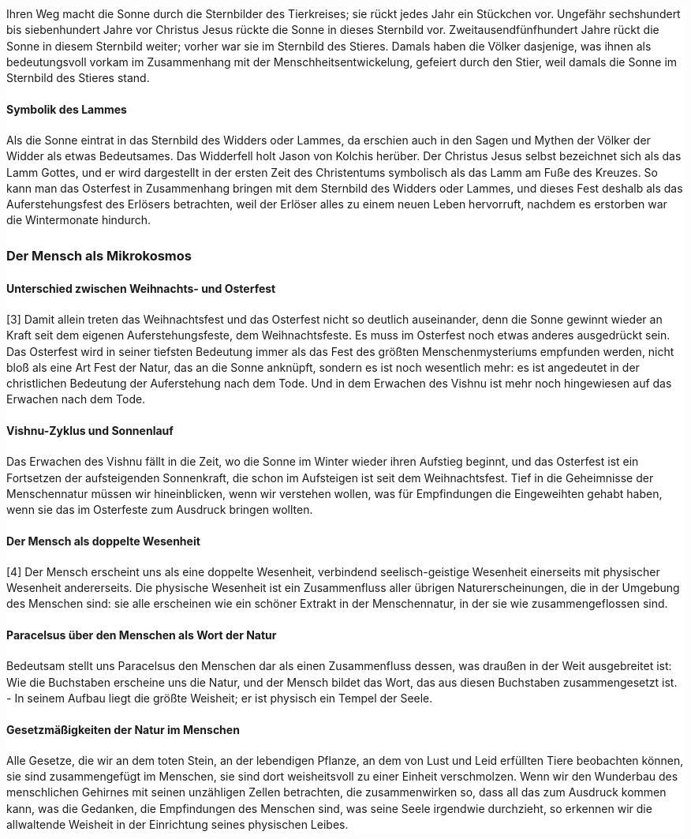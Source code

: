 Ihren Weg macht die Sonne durch die Sternbilder des Tierkreises; sie rückt jedes Jahr ein Stückchen vor. Ungefähr sechshundert bis siebenhundert Jahre vor Christus Jesus rückte die Sonne in dieses Sternbild vor. Zweitausendfünfhundert Jahre rückt die Sonne in diesem Sternbild weiter; vorher war sie im Sternbild des Stieres. Damals haben die Völker dasjenige, was ihnen als bedeutungsvoll vorkam im Zusammenhang mit der Menschheitsentwickelung, gefeiert durch den Stier, weil damals die Sonne im Sternbild des Stieres stand.

#### Symbolik des Lammes

Als die Sonne eintrat in das Sternbild des Widders oder Lammes, da erschien auch in den Sagen und Mythen der Völker der Widder als etwas Bedeutsames. Das Widderfell holt Jason von Kolchis herüber. Der Christus Jesus selbst bezeichnet sich als das Lamm Gottes, und er wird dargestellt in der ersten Zeit des Christentums symbolisch als das Lamm am Fuße des Kreuzes. So kann man das Osterfest in Zusammenhang bringen mit dem Sternbild des Widders oder Lammes, und dieses Fest deshalb als das Auferstehungsfest des Erlösers betrachten, weil der Erlöser alles zu einem neuen Leben hervorruft, nachdem es erstorben war die Wintermonate hindurch.

### Der Mensch als Mikrokosmos

#### Unterschied zwischen Weihnachts- und Osterfest

[3] Damit allein treten das Weihnachtsfest und das Osterfest nicht so deutlich auseinander, denn die Sonne gewinnt wieder an Kraft seit dem eigenen Auferstehungsfeste, dem Weihnachtsfeste. Es muss im Osterfest noch etwas anderes ausgedrückt sein. Das Osterfest wird in seiner tiefsten Bedeutung immer als das Fest des größten Menschenmysteriums empfunden werden, nicht bloß als eine Art Fest der Natur, das an die Sonne anknüpft, sondern es ist noch wesentlich mehr: es ist angedeutet in der christlichen Bedeutung der Auferstehung nach dem Tode. Und in dem Erwachen des Vishnu ist mehr noch hingewiesen auf das Erwachen nach dem Tode.

#### Vishnu-Zyklus und Sonnenlauf

Das Erwachen des Vishnu fällt in die Zeit, wo die Sonne im Winter wieder ihren Aufstieg beginnt, und das Osterfest ist ein Fortsetzen der aufsteigenden Sonnenkraft, die schon im Aufsteigen ist seit dem Weihnachtsfest. Tief in die Geheimnisse der Menschennatur müssen wir hineinblicken, wenn wir verstehen wollen, was für Empfindungen die Eingeweihten gehabt haben, wenn sie das im Osterfeste zum Ausdruck bringen wollten.

#### Der Mensch als doppelte Wesenheit

[4] Der Mensch erscheint uns als eine doppelte Wesenheit, verbindend seelisch-geistige Wesenheit einerseits mit physischer Wesenheit andererseits. Die physische Wesenheit ist ein Zusammenfluss aller übrigen Naturerscheinungen, die in der Umgebung des Menschen sind: sie alle erscheinen wie ein schöner Extrakt in der Menschennatur, in der sie wie zusammengeflossen sind.

#### Paracelsus über den Menschen als Wort der Natur

Bedeutsam stellt uns Paracelsus den Menschen dar als einen Zusammenfluss dessen, was draußen in der Weit ausgebreitet ist: Wie die Buchstaben erscheine uns die Natur, und der Mensch bildet das Wort, das aus diesen Buchstaben zusammengesetzt ist. - In seinem Aufbau liegt die größte Weisheit; er ist physisch ein Tempel der Seele.

#### Gesetzmäßigkeiten der Natur im Menschen

Alle Gesetze, die wir an dem toten Stein, an der lebendigen Pflanze, an dem von Lust und Leid erfüllten Tiere beobachten können, sie sind zusammengefügt im Menschen, sie sind dort weisheitsvoll zu einer Einheit verschmolzen. Wenn wir den Wunderbau des menschlichen Gehirnes mit seinen unzähligen Zellen betrachten, die zusammenwirken so, dass all das zum Ausdruck kommen kann, was die Gedanken, die Empfindungen des Menschen sind, was seine Seele irgendwie durchzieht, so erkennen wir die allwaltende Weisheit in der Einrichtung seines physischen Leibes.
